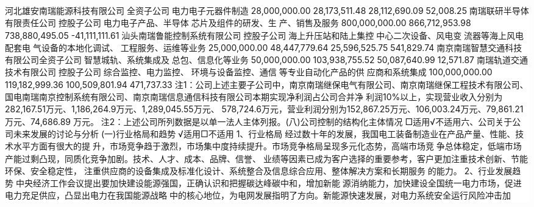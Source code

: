 河北雄安南瑞能源科技有限公司
全资子公司
电力电子元器件制造
28,000,000.00
28,173,511.48
28,112,690.09
52,008.25
南瑞联研半导体有限责任公司
控股子公司
电力电子产品、半导体
芯片及组件的研发、生
产、销售及服务
800,000,000.00
866,712,953.98
738,880,495.05
-41,111,111.61
汕头南瑞鲁能控制系统有限公司
控股子公司
海上升压站和陆上集控
中心二次设备、风电变
流器等海上风电配套电
气设备的本地化调试、
工程服务、运维等业务
25,000,000.00
48,447,779.64
25,596,525.75
541,829.74
南京南瑞智慧交通科技有限公司全资子公司
智慧城轨、系统集成及
总包、信息化等业务
50,000,000.00
103,938,755.52
50,087,640.99
12,571.87
南瑞轨道交通技术有限公司
控股子公司
综合监控、电力监控、
环境与设备监控、通信
等专业自动化产品的供
应商和系统集成
100,000,000.00
119,182,999.36
100,509,801.94
471,737.33
注1：公司上述主要子公司中，南京南瑞继保电气有限公司、南京南瑞继保工程技术有限公司、
国电南瑞南京控制系统有限公司、南京南瑞信息通信科技有限公司本期实现净利润占公司合并净
利润10%以上，实现营业收入分别为282,167.51万元、1,186,264.9万元、1,289,045.55万元、
578,724.6万元，营业利润分别为152,867.25万元、106,003.24万元、79,861.21万元、74,686.89
万元。
注2：上述公司所列数据是以单一法人主体列报。(八)公司控制的结构化主体情况
□适用√不适用六、公司关于公司未来发展的讨论与分析
(一)行业格局和趋势
√适用□不适用
1、行业格局
经过数十年的发展，我国电工装备制造业在产品产量、性能、技术水平方面有很大的提
升，市场竞争趋于激烈，市场集中度持续提升。市场竞争格局呈现多元化态势，高端市场竞
争总体稳定，低端市场产能过剩凸现，同质化竞争加剧。技术、人才、成本、品牌、信誉、
业绩等因素已成为客户选择的重要参考，客户更加注重技术创新、节能环保、安全稳定性，
注重供应商的设备集成及标准化设计、系统整合及信息综合应用、整体解决方案和长期服务
的能力。
2、行业发展趋势
中央经济工作会议提出要加快建设能源强国，正确认识和把握碳达峰碳中和，增加新能
源消纳能力，加快建设全国统一电力市场，促进电力充足供应，凸显出电力在我国能源战略
中的核心地位，为电网发展指明了方向。新能源快速发展，对电力系统安全运行风险冲击加